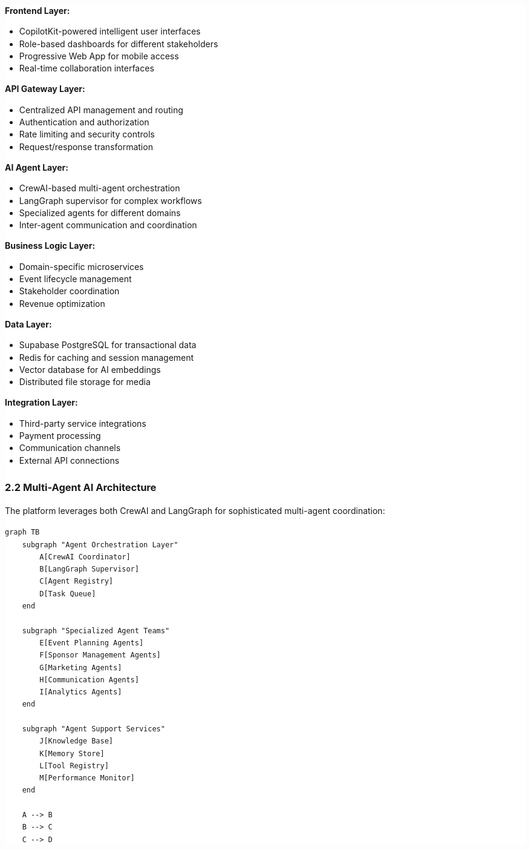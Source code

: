 **Frontend Layer:**
- CopilotKit-powered intelligent user interfaces
- Role-based dashboards for different stakeholders
- Progressive Web App for mobile access
- Real-time collaboration interfaces

**API Gateway Layer:**
- Centralized API management and routing
- Authentication and authorization
- Rate limiting and security controls
- Request/response transformation

**AI Agent Layer:**
- CrewAI-based multi-agent orchestration
- LangGraph supervisor for complex workflows
- Specialized agents for different domains
- Inter-agent communication and coordination

**Business Logic Layer:**
- Domain-specific microservices
- Event lifecycle management
- Stakeholder coordination
- Revenue optimization

**Data Layer:**
- Supabase PostgreSQL for transactional data
- Redis for caching and session management
- Vector database for AI embeddings
- Distributed file storage for media

**Integration Layer:**
- Third-party service integrations
- Payment processing
- Communication channels
- External API connections

### 2.2 Multi-Agent AI Architecture

The platform leverages both CrewAI and LangGraph for sophisticated multi-agent coordination:

```mermaid
graph TB
    subgraph "Agent Orchestration Layer"
        A[CrewAI Coordinator]
        B[LangGraph Supervisor]
        C[Agent Registry]
        D[Task Queue]
    end
    
    subgraph "Specialized Agent Teams"
        E[Event Planning Agents]
        F[Sponsor Management Agents]
        G[Marketing Agents]
        H[Communication Agents]
        I[Analytics Agents]
    end
    
    subgraph "Agent Support Services"
        J[Knowledge Base]
        K[Memory Store]
        L[Tool Registry]
        M[Performance Monitor]
    end
    
    A --> B
    B --> C
    C --> D
```